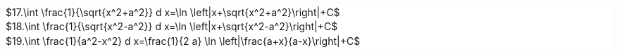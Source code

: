 $17.\int \frac{1}{\sqrt{x^2+a^2}} d x=\ln \left|x+\sqrt{x^2+a^2}\right|+C$<br>
$18.\int \frac{1}{\sqrt{x^2-a^2}} d x=\ln \left|x+\sqrt{x^2-a^2}\right|+C$<br>
$19.\int \frac{1}{a^2-x^2} d x=\frac{1}{2 a} \ln \left|\frac{a+x}{a-x}\right|+C$<br>

